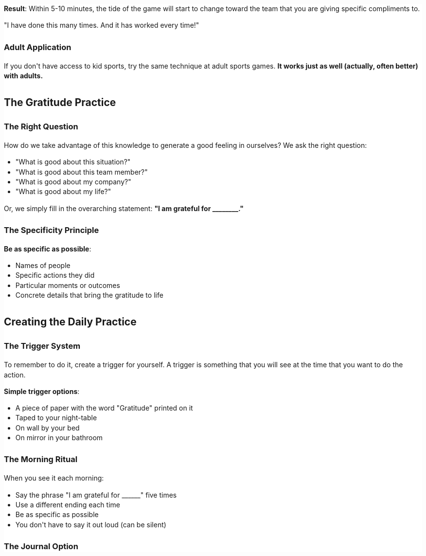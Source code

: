 **Result**: Within 5-10 minutes, the tide of the game will start to change toward the team that you are giving specific compliments to.

"I have done this many times. And it has worked every time!"

### Adult Application

If you don't have access to kid sports, try the same technique at adult sports games. **It works just as well (actually, often better) with adults.**

## The Gratitude Practice

### The Right Question

How do we take advantage of this knowledge to generate a good feeling in ourselves? We ask the right question:
- "What is good about this situation?"
- "What is good about this team member?"
- "What is good about my company?"
- "What is good about my life?"

Or, we simply fill in the overarching statement: **"I am grateful for ________."**

### The Specificity Principle

**Be as specific as possible**:
- Names of people
- Specific actions they did
- Particular moments or outcomes
- Concrete details that bring the gratitude to life

## Creating the Daily Practice

### The Trigger System

To remember to do it, create a trigger for yourself. A trigger is something that you will see at the time that you want to do the action.

**Simple trigger options**:
- A piece of paper with the word "Gratitude" printed on it
- Taped to your night-table
- On wall by your bed
- On mirror in your bathroom

### The Morning Ritual

When you see it each morning:
- Say the phrase "I am grateful for ______" five times
- Use a different ending each time
- Be as specific as possible
- You don't have to say it out loud (can be silent)

### The Journal Option
